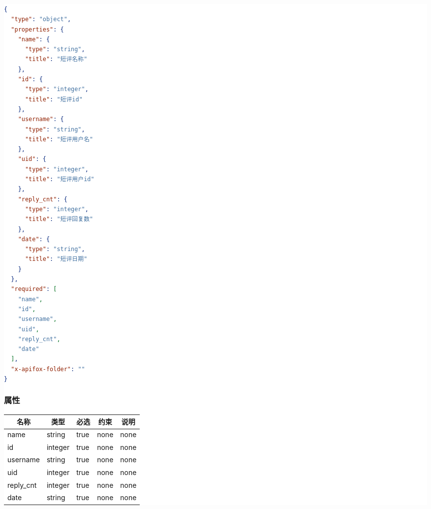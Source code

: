 ```json
{
  "type": "object",
  "properties": {
    "name": {
      "type": "string",
      "title": "短评名称"
    },
    "id": {
      "type": "integer",
      "title": "短评id"
    },
    "username": {
      "type": "string",
      "title": "短评用户名"
    },
    "uid": {
      "type": "integer",
      "title": "短评用户id"
    },
    "reply_cnt": {
      "type": "integer",
      "title": "短评回复数"
    },
    "date": {
      "type": "string",
      "title": "短评日期"
    }
  },
  "required": [
    "name",
    "id",
    "username",
    "uid",
    "reply_cnt",
    "date"
  ],
  "x-apifox-folder": ""
}

```

### 属性

|名称|类型|必选|约束|说明|
|---|---|---|---|---|
|name|string|true|none|none|
|id|integer|true|none|none|
|username|string|true|none|none|
|uid|integer|true|none|none|
|reply_cnt|integer|true|none|none|
|date|string|true|none|none|
